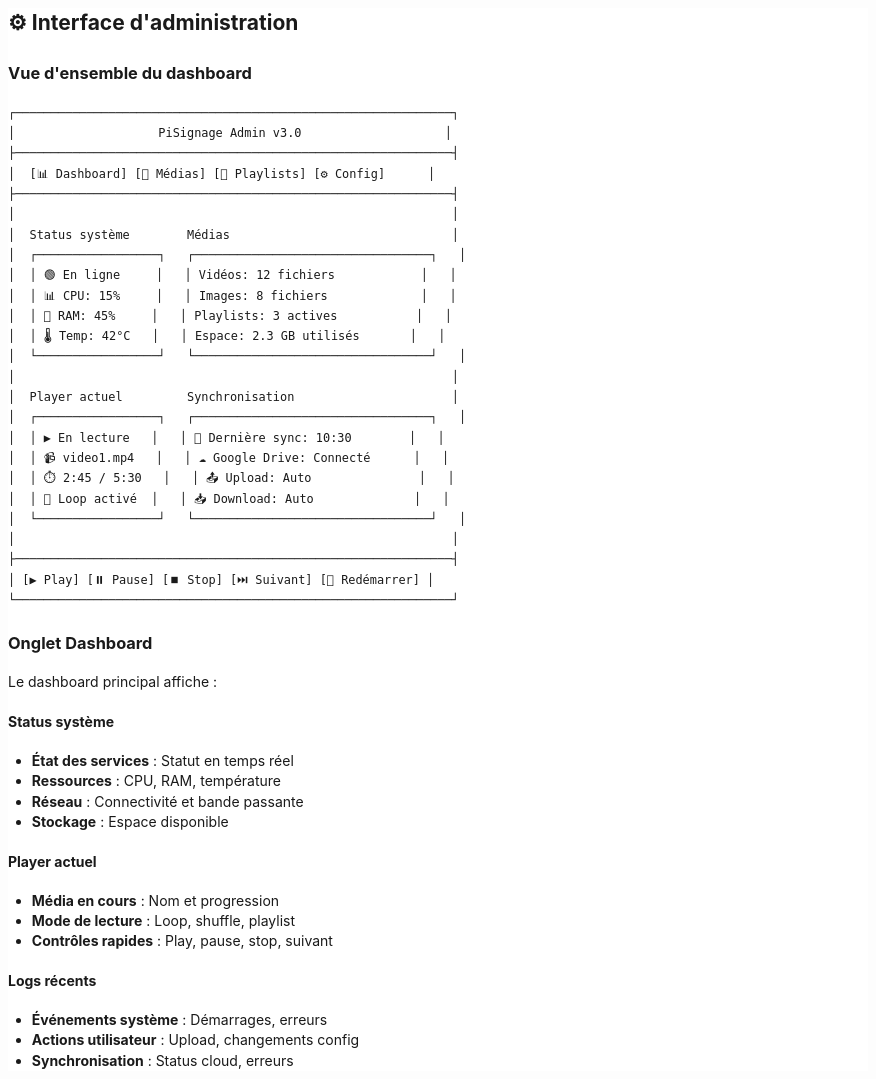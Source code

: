 ## ⚙️ Interface d'administration

### Vue d'ensemble du dashboard

```
┌─────────────────────────────────────────────────────────────┐
│                    PiSignage Admin v3.0                    │
├─────────────────────────────────────────────────────────────┤
│  [📊 Dashboard] [📁 Médias] [📝 Playlists] [⚙️ Config]      │
├─────────────────────────────────────────────────────────────┤
│                                                             │
│  Status système        Médias                               │
│  ┌─────────────────┐   ┌─────────────────────────────────┐   │
│  │ 🟢 En ligne     │   │ Vidéos: 12 fichiers            │   │
│  │ 📊 CPU: 15%     │   │ Images: 8 fichiers             │   │
│  │ 💾 RAM: 45%     │   │ Playlists: 3 actives           │   │
│  │ 🌡️ Temp: 42°C   │   │ Espace: 2.3 GB utilisés       │   │
│  └─────────────────┘   └─────────────────────────────────┘   │
│                                                             │
│  Player actuel         Synchronisation                      │
│  ┌─────────────────┐   ┌─────────────────────────────────┐   │
│  │ ▶️ En lecture   │   │ 🔄 Dernière sync: 10:30        │   │
│  │ 📹 video1.mp4   │   │ ☁️ Google Drive: Connecté      │   │
│  │ ⏱️ 2:45 / 5:30   │   │ 📤 Upload: Auto               │   │
│  │ 🔁 Loop activé  │   │ 📥 Download: Auto              │   │
│  └─────────────────┘   └─────────────────────────────────┘   │
│                                                             │
├─────────────────────────────────────────────────────────────┤
│ [▶️ Play] [⏸️ Pause] [⏹️ Stop] [⏭️ Suivant] [🔄 Redémarrer] │
└─────────────────────────────────────────────────────────────┘
```

### Onglet Dashboard

Le dashboard principal affiche :

#### Status système
- **État des services** : Statut en temps réel
- **Ressources** : CPU, RAM, température
- **Réseau** : Connectivité et bande passante
- **Stockage** : Espace disponible

#### Player actuel
- **Média en cours** : Nom et progression
- **Mode de lecture** : Loop, shuffle, playlist
- **Contrôles rapides** : Play, pause, stop, suivant

#### Logs récents
- **Événements système** : Démarrages, erreurs
- **Actions utilisateur** : Upload, changements config
- **Synchronisation** : Status cloud, erreurs
